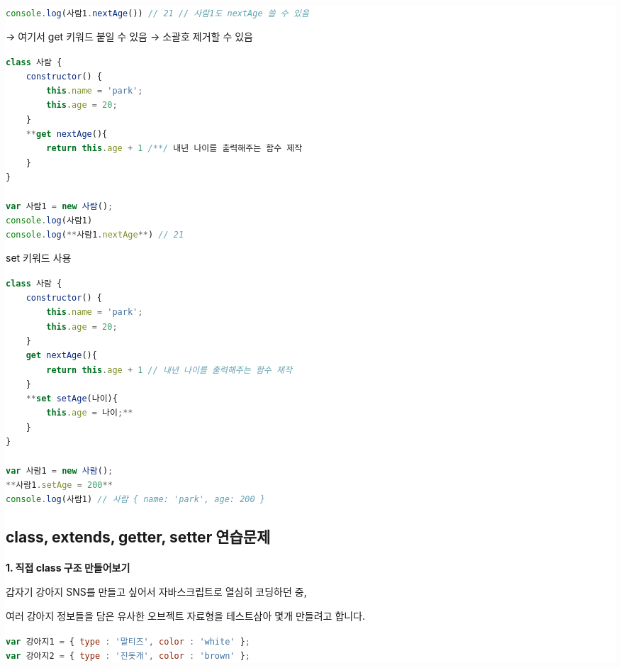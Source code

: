 ```jsx
console.log(사람1.nextAge()) // 21 // 사람1도 nextAge 쓸 수 있음
```

→ 여기서 get 키워드 붙일 수 있음 → 소괄호 제거할 수 있음

```jsx
class 사람 {
    constructor() {
        this.name = 'park';
        this.age = 20;
    }
    **get nextAge(){
        return this.age + 1 /**/ 내년 나이를 출력해주는 함수 제작
    }
}

var 사람1 = new 사람();
console.log(사람1) 
console.log(**사람1.nextAge**) // 21 
```

set 키워드 사용

```jsx
class 사람 {
    constructor() {
        this.name = 'park';
        this.age = 20;
    }
    get nextAge(){
        return this.age + 1 // 내년 나이를 출력해주는 함수 제작
    }
    **set setAge(나이){
        this.age = 나이;**
    }
}

var 사람1 = new 사람();
**사람1.setAge = 200**
console.log(사람1) // 사람 { name: 'park', age: 200 }
```

## class, extends, getter, setter 연습문제

**1. 직접 class 구조 만들어보기**

갑자기 강아지 SNS를 만들고 싶어서 자바스크립트로 열심히 코딩하던 중,

여러 강아지 정보들을 담은 유사한 오브젝트 자료형을 테스트삼아 몇개 만들려고 합니다.

```jsx
var 강아지1 = { type : '말티즈', color : 'white' };
var 강아지2 = { type : '진돗개', color : 'brown' };
```
